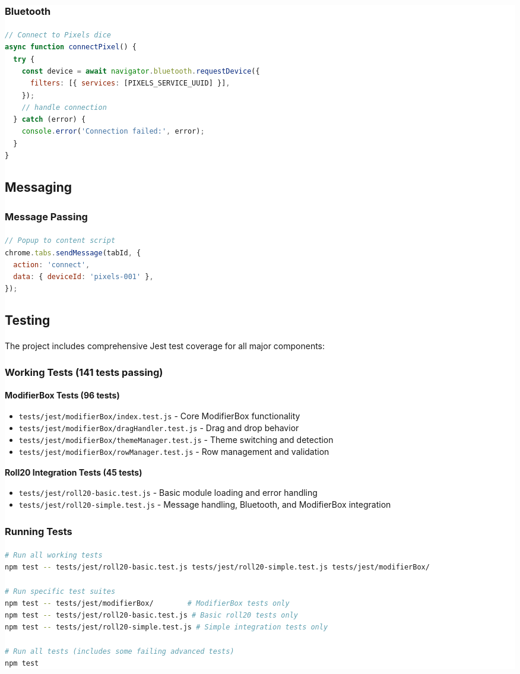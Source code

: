 ### Bluetooth

```javascript
// Connect to Pixels dice
async function connectPixel() {
  try {
    const device = await navigator.bluetooth.requestDevice({
      filters: [{ services: [PIXELS_SERVICE_UUID] }],
    });
    // handle connection
  } catch (error) {
    console.error('Connection failed:', error);
  }
}
```

## Messaging

### Message Passing

```javascript
// Popup to content script
chrome.tabs.sendMessage(tabId, {
  action: 'connect',
  data: { deviceId: 'pixels-001' },
});
```

## Testing

The project includes comprehensive Jest test coverage for all major components:

### Working Tests (141 tests passing)

**ModifierBox Tests (96 tests)**

- `tests/jest/modifierBox/index.test.js` - Core ModifierBox functionality
- `tests/jest/modifierBox/dragHandler.test.js` - Drag and drop behavior
- `tests/jest/modifierBox/themeManager.test.js` - Theme switching and detection
- `tests/jest/modifierBox/rowManager.test.js` - Row management and validation

**Roll20 Integration Tests (45 tests)**

- `tests/jest/roll20-basic.test.js` - Basic module loading and error handling
- `tests/jest/roll20-simple.test.js` - Message handling, Bluetooth, and ModifierBox integration

### Running Tests

```bash
# Run all working tests
npm test -- tests/jest/roll20-basic.test.js tests/jest/roll20-simple.test.js tests/jest/modifierBox/

# Run specific test suites
npm test -- tests/jest/modifierBox/        # ModifierBox tests only
npm test -- tests/jest/roll20-basic.test.js # Basic roll20 tests only
npm test -- tests/jest/roll20-simple.test.js # Simple integration tests only

# Run all tests (includes some failing advanced tests)
npm test
```
